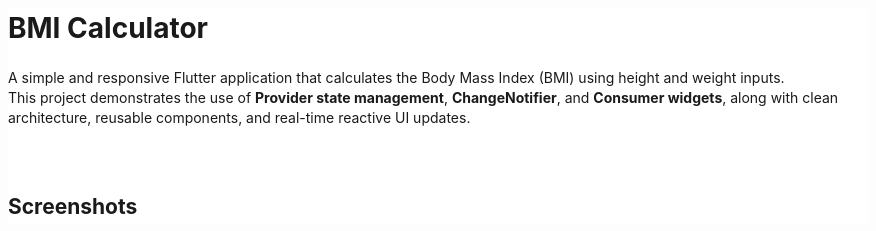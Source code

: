 # BMI Calculator

A simple and responsive Flutter application that calculates the Body Mass Index (BMI) using height and weight inputs.  
This project demonstrates the use of **Provider state management**, **ChangeNotifier**, and **Consumer widgets**, along with clean architecture, reusable components, and real-time reactive UI updates.

<br>

## Screenshots

<div align="center">
